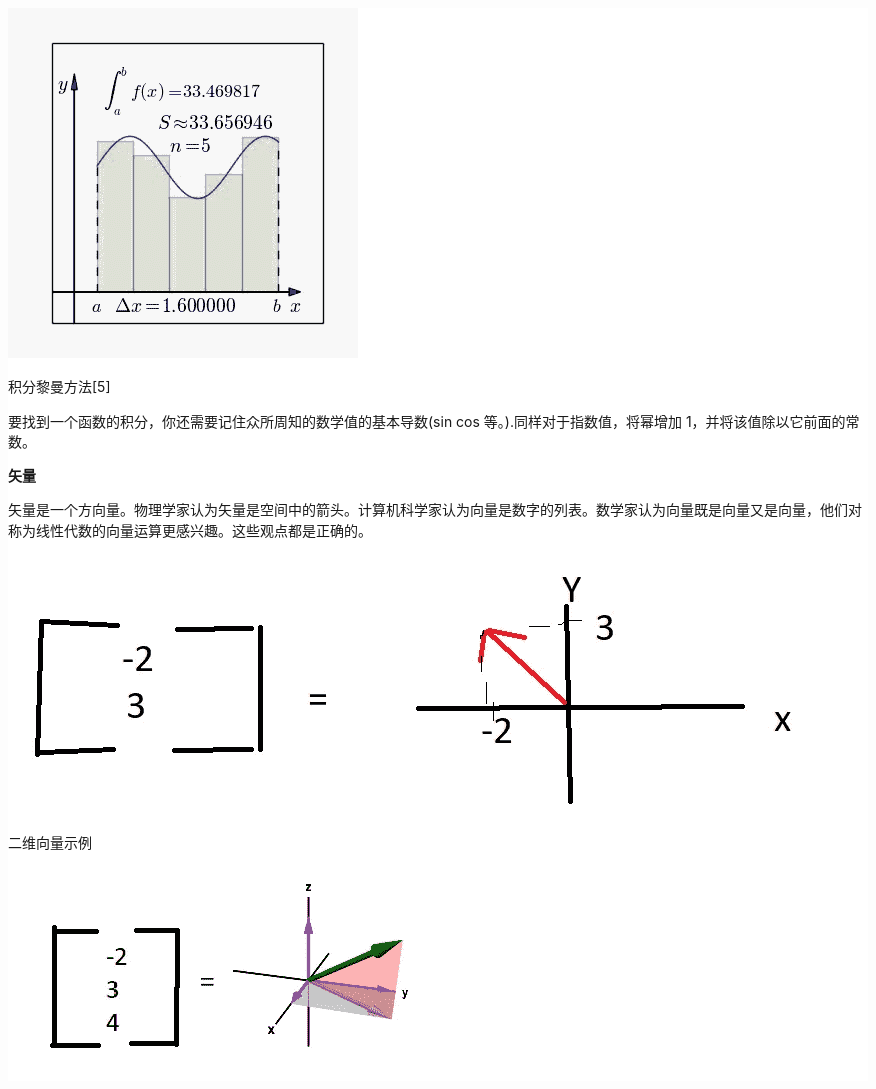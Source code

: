 ![](img/0e70ba99f86d7b10b35e4aa18c43050d.png)

积分黎曼方法[5]

要找到一个函数的积分，你还需要记住众所周知的数学值的基本导数(sin cos 等。).同样对于指数值，将幂增加 1，并将该值除以它前面的常数。

**矢量**

矢量是一个方向量。物理学家认为矢量是空间中的箭头。计算机科学家认为向量是数字的列表。数学家认为向量既是向量又是向量，他们对称为线性代数的向量运算更感兴趣。这些观点都是正确的。

![](img/35594802394e7d6f4209928e5841179e.png)

二维向量示例

![](img/28bbc28d8b0f15d9a9dc56b5532466b0.png)
